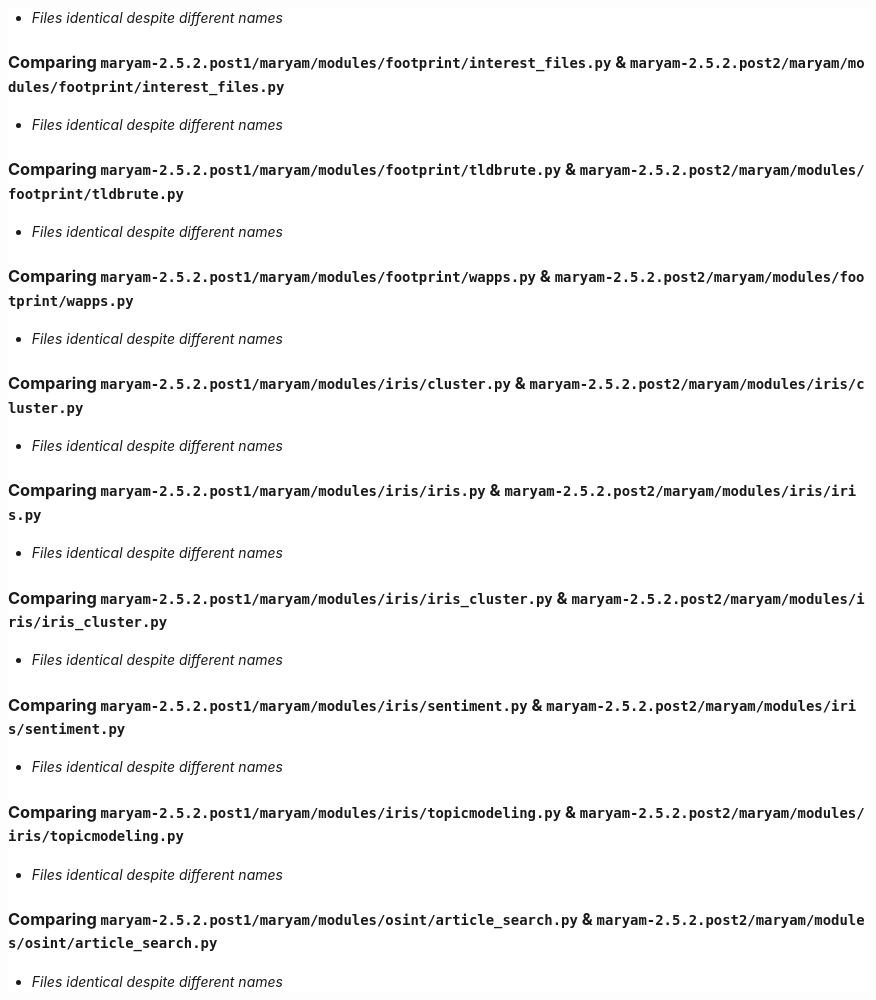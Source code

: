  * *Files identical despite different names*

### Comparing `maryam-2.5.2.post1/maryam/modules/footprint/interest_files.py` & `maryam-2.5.2.post2/maryam/modules/footprint/interest_files.py`

 * *Files identical despite different names*

### Comparing `maryam-2.5.2.post1/maryam/modules/footprint/tldbrute.py` & `maryam-2.5.2.post2/maryam/modules/footprint/tldbrute.py`

 * *Files identical despite different names*

### Comparing `maryam-2.5.2.post1/maryam/modules/footprint/wapps.py` & `maryam-2.5.2.post2/maryam/modules/footprint/wapps.py`

 * *Files identical despite different names*

### Comparing `maryam-2.5.2.post1/maryam/modules/iris/cluster.py` & `maryam-2.5.2.post2/maryam/modules/iris/cluster.py`

 * *Files identical despite different names*

### Comparing `maryam-2.5.2.post1/maryam/modules/iris/iris.py` & `maryam-2.5.2.post2/maryam/modules/iris/iris.py`

 * *Files identical despite different names*

### Comparing `maryam-2.5.2.post1/maryam/modules/iris/iris_cluster.py` & `maryam-2.5.2.post2/maryam/modules/iris/iris_cluster.py`

 * *Files identical despite different names*

### Comparing `maryam-2.5.2.post1/maryam/modules/iris/sentiment.py` & `maryam-2.5.2.post2/maryam/modules/iris/sentiment.py`

 * *Files identical despite different names*

### Comparing `maryam-2.5.2.post1/maryam/modules/iris/topicmodeling.py` & `maryam-2.5.2.post2/maryam/modules/iris/topicmodeling.py`

 * *Files identical despite different names*

### Comparing `maryam-2.5.2.post1/maryam/modules/osint/article_search.py` & `maryam-2.5.2.post2/maryam/modules/osint/article_search.py`

 * *Files identical despite different names*
